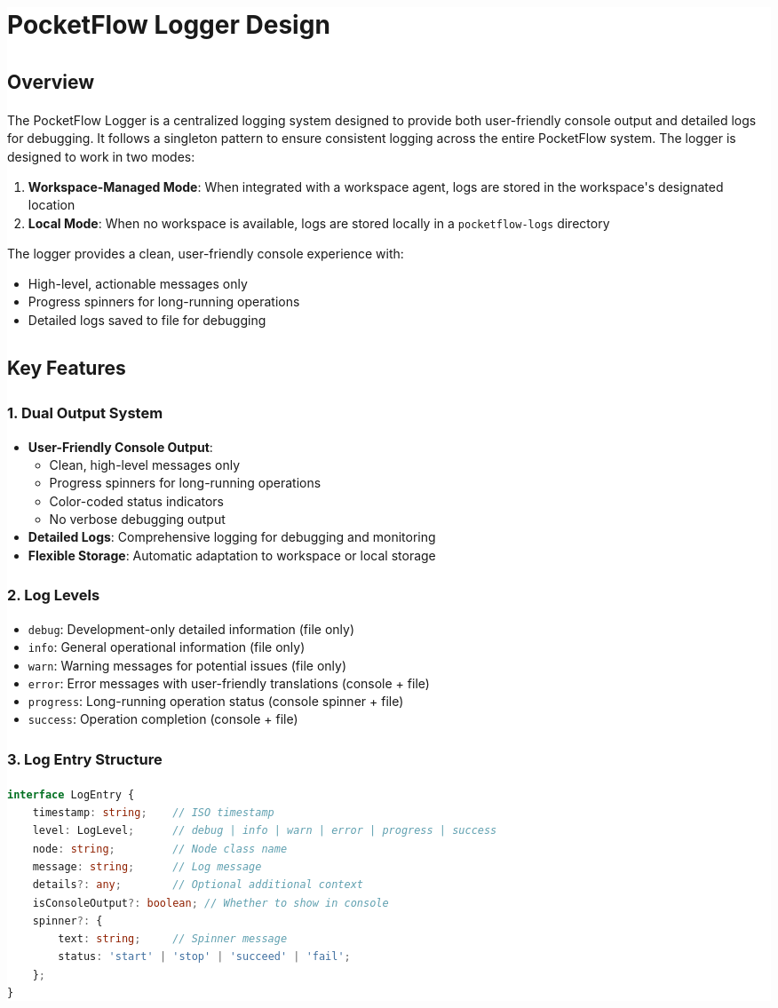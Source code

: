 # PocketFlow Logger Design

## Overview
The PocketFlow Logger is a centralized logging system designed to provide both user-friendly console output and detailed logs for debugging. It follows a singleton pattern to ensure consistent logging across the entire PocketFlow system. The logger is designed to work in two modes:

1. **Workspace-Managed Mode**: When integrated with a workspace agent, logs are stored in the workspace's designated location
2. **Local Mode**: When no workspace is available, logs are stored locally in a `pocketflow-logs` directory

The logger provides a clean, user-friendly console experience with:
- High-level, actionable messages only
- Progress spinners for long-running operations
- Detailed logs saved to file for debugging

## Key Features

### 1. Dual Output System
- **User-Friendly Console Output**: 
  - Clean, high-level messages only
  - Progress spinners for long-running operations
  - Color-coded status indicators
  - No verbose debugging output
- **Detailed Logs**: Comprehensive logging for debugging and monitoring
- **Flexible Storage**: Automatic adaptation to workspace or local storage

### 2. Log Levels
- `debug`: Development-only detailed information (file only)
- `info`: General operational information (file only)
- `warn`: Warning messages for potential issues (file only)
- `error`: Error messages with user-friendly translations (console + file)
- `progress`: Long-running operation status (console spinner + file)
- `success`: Operation completion (console + file)

### 3. Log Entry Structure
```typescript
interface LogEntry {
    timestamp: string;    // ISO timestamp
    level: LogLevel;      // debug | info | warn | error | progress | success
    node: string;         // Node class name
    message: string;      // Log message
    details?: any;        // Optional additional context
    isConsoleOutput?: boolean; // Whether to show in console
    spinner?: {
        text: string;     // Spinner message
        status: 'start' | 'stop' | 'succeed' | 'fail';
    };
}
```
